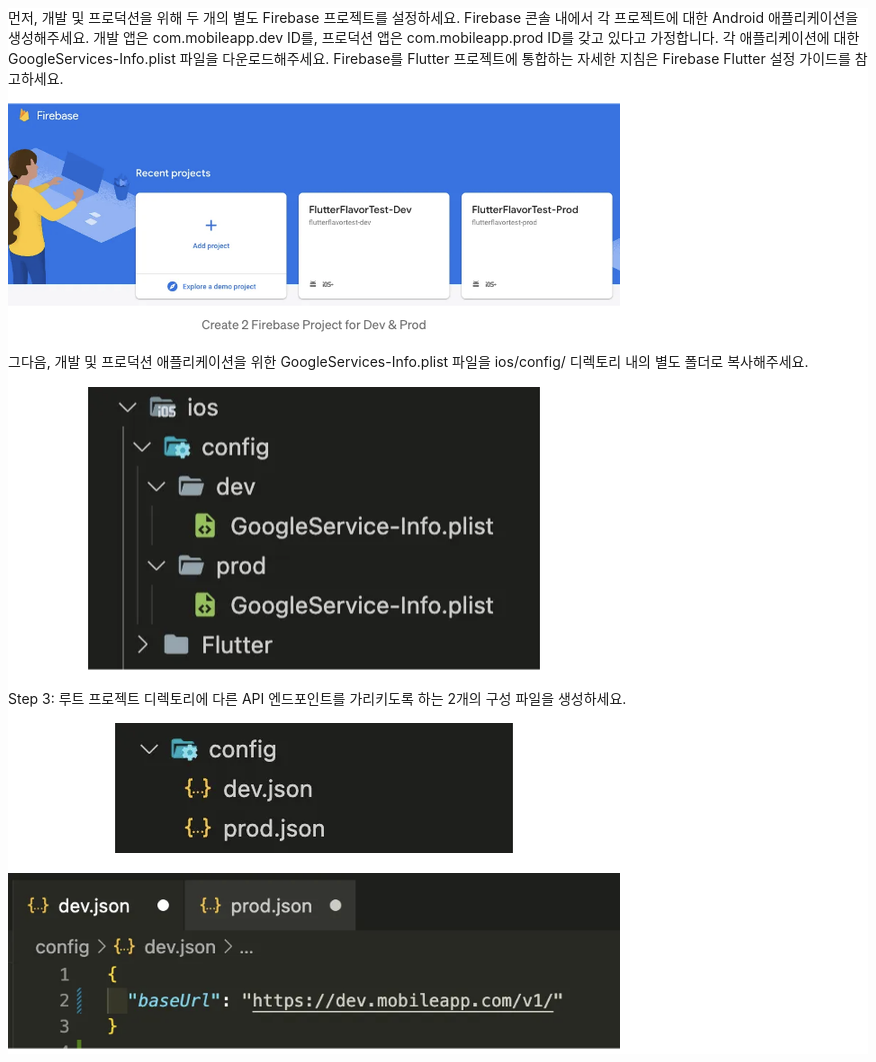 <div class="content-ad"></div>

먼저, 개발 및 프로덕션을 위해 두 개의 별도 Firebase 프로젝트를 설정하세요. Firebase 콘솔 내에서 각 프로젝트에 대한 Android 애플리케이션을 생성해주세요. 개발 앱은 com.mobileapp.dev ID를, 프로덕션 앱은 com.mobileapp.prod ID를 갖고 있다고 가정합니다. 각 애플리케이션에 대한 GoogleServices-Info.plist 파일을 다운로드해주세요. Firebase를 Flutter 프로젝트에 통합하는 자세한 지침은 Firebase Flutter 설정 가이드를 참고하세요.

![image1](/assets/img/2024-06-21-FlutteriOSSetupFlavorswithdifferentFirebaseConfig_1.png)

그다음, 개발 및 프로덕션 애플리케이션을 위한 GoogleServices-Info.plist 파일을 ios/config/ 디렉토리 내의 별도 폴더로 복사해주세요.

![image2](/assets/img/2024-06-21-FlutteriOSSetupFlavorswithdifferentFirebaseConfig_2.png)

<div class="content-ad"></div>

Step 3: 루트 프로젝트 디렉토리에 다른 API 엔드포인트를 가리키도록 하는 2개의 구성 파일을 생성하세요.

![dev.json](/assets/img/2024-06-21-FlutteriOSSetupFlavorswithdifferentFirebaseConfig_3.png)

![dev.json](/assets/img/2024-06-21-FlutteriOSSetupFlavorswithdifferentFirebaseConfig_4.png)
